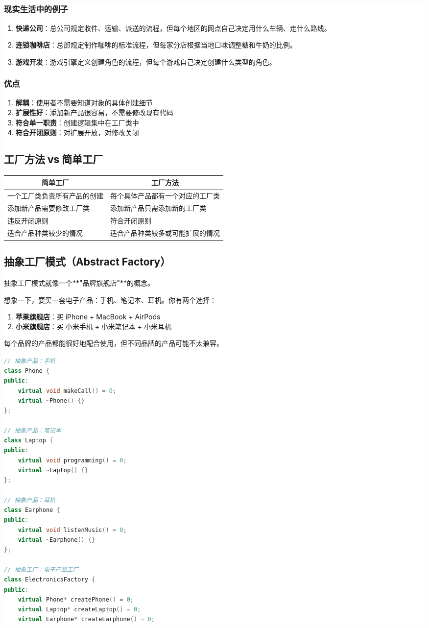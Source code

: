 
### 现实生活中的例子

1. **快递公司**：总公司规定收件、运输、派送的流程，但每个地区的网点自己决定用什么车辆、走什么路线。

2. **连锁咖啡店**：总部规定制作咖啡的标准流程，但每家分店根据当地口味调整糖和牛奶的比例。

3. **游戏开发**：游戏引擎定义创建角色的流程，但每个游戏自己决定创建什么类型的角色。

### 优点

1. **解耦**：使用者不需要知道对象的具体创建细节
2. **扩展性好**：添加新产品很容易，不需要修改现有代码
3. **符合单一职责**：创建逻辑集中在工厂类中
4. **符合开闭原则**：对扩展开放，对修改关闭

## 工厂方法 vs 简单工厂

| 简单工厂                     | 工厂方法                         |
| ---------------------------- | -------------------------------- |
| 一个工厂类负责所有产品的创建 | 每个具体产品都有一个对应的工厂类 |
| 添加新产品需要修改工厂类     | 添加新产品只需添加新的工厂类     |
| 违反开闭原则                 | 符合开闭原则                     |
| 适合产品种类较少的情况       | 适合产品种类较多或可能扩展的情况 |

## 抽象工厂模式（Abstract Factory）

抽象工厂模式就像一个**"品牌旗舰店"**的概念。

想象一下，要买一套电子产品：手机、笔记本、耳机。你有两个选择：

1. **苹果旗舰店**：买 iPhone + MacBook + AirPods
2. **小米旗舰店**：买 小米手机 + 小米笔记本 + 小米耳机

每个品牌的产品都能很好地配合使用，但不同品牌的产品可能不太兼容。

```cpp
// 抽象产品：手机
class Phone {
public:
    virtual void makeCall() = 0;
    virtual ~Phone() {}
};

// 抽象产品：笔记本
class Laptop {
public:
    virtual void programming() = 0;
    virtual ~Laptop() {}
};

// 抽象产品：耳机
class Earphone {
public:
    virtual void listenMusic() = 0;
    virtual ~Earphone() {}
};

// 抽象工厂：电子产品工厂
class ElectronicsFactory {
public:
    virtual Phone* createPhone() = 0;
    virtual Laptop* createLaptop() = 0;
    virtual Earphone* createEarphone() = 0;
```
